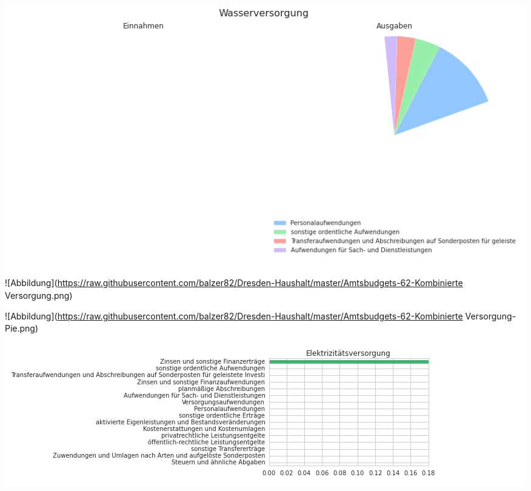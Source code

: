 ![Abbildung](https://raw.githubusercontent.com/balzer82/Dresden-Haushalt/master/Amtsbudgets-63-Wasserversorgung-Pie.png)

![Abbildung](https://raw.githubusercontent.com/balzer82/Dresden-Haushalt/master/Amtsbudgets-62-Kombinierte Versorgung.png)

![Abbildung](https://raw.githubusercontent.com/balzer82/Dresden-Haushalt/master/Amtsbudgets-62-Kombinierte Versorgung-Pie.png)

![Abbildung](https://raw.githubusercontent.com/balzer82/Dresden-Haushalt/master/Amtsbudgets-61-Elektrizitaetsversorgung.png)
